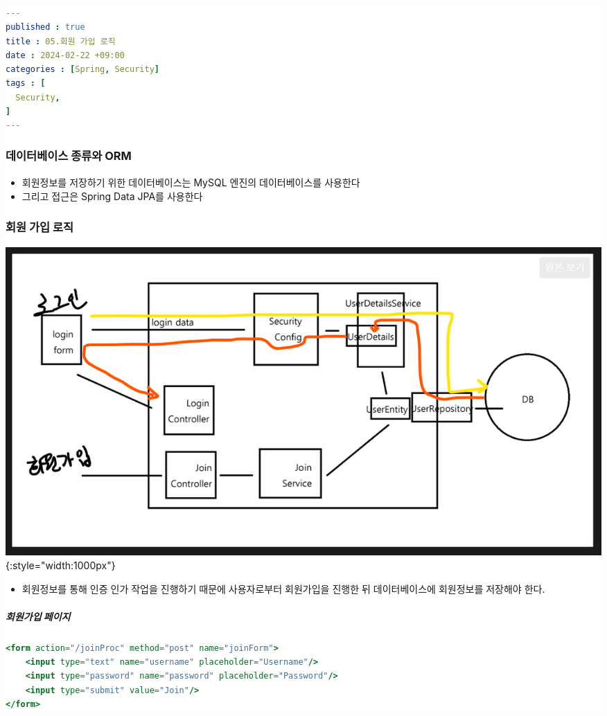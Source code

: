 ```yaml
---
published : true
title : 05.회원 가입 로직
date : 2024-02-22 +09:00
categories : [Spring, Security]
tags : [
  Security,
]
---
```





### 데이터베이스 종류와 ORM
- 회원정보를 저장하기 위한 데이터베이스는 MySQL 엔진의 데이터베이스를 사용한다
- 그리고 접근은 Spring Data JPA를 사용한다

### 회원 가입 로직
![](/assets/img/Security/4.png){:style="width:1000px"}

- 회원정보를 통해 인증 인가 작업을 진행하기 때문에 사용자로부터 회원가입을 진행한 뒤 데이터베이스에 회원정보를 저장해야 한다.

##### 회원가입 페이지

```mustache
<form action="/joinProc" method="post" name="joinForm">
    <input type="text" name="username" placeholder="Username"/>
    <input type="password" name="password" placeholder="Password"/>
    <input type="submit" value="Join"/>
</form>
```

